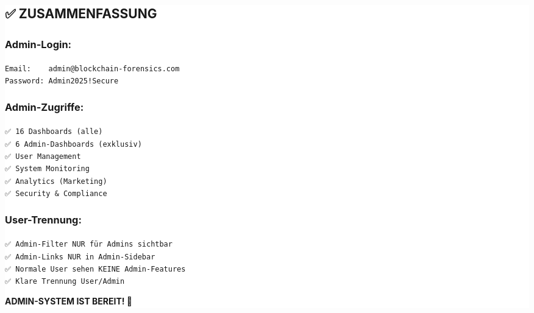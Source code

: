 ## ✅ **ZUSAMMENFASSUNG**

### **Admin-Login:**
```
Email:    admin@blockchain-forensics.com
Password: Admin2025!Secure
```

### **Admin-Zugriffe:**
```
✅ 16 Dashboards (alle)
✅ 6 Admin-Dashboards (exklusiv)
✅ User Management
✅ System Monitoring
✅ Analytics (Marketing)
✅ Security & Compliance
```

### **User-Trennung:**
```
✅ Admin-Filter NUR für Admins sichtbar
✅ Admin-Links NUR in Admin-Sidebar
✅ Normale User sehen KEINE Admin-Features
✅ Klare Trennung User/Admin
```

**ADMIN-SYSTEM IST BEREIT! 🔐**
